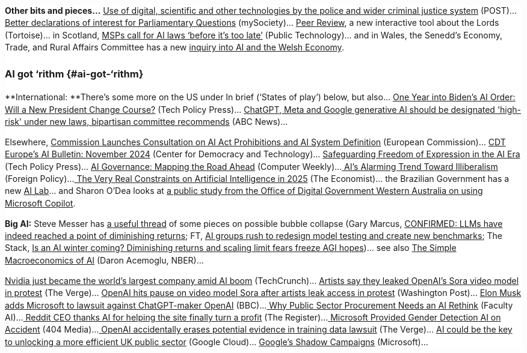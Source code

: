 **Other bits and pieces…** [Use of digital, scientific and other technologies by the police and wider criminal justice system](https://post.parliament.uk/use-of-digital-scientific-and-other-technologies-by-the-police-and-wider-criminal-justice-system/) (POST)... [Better declarations of interest for Parliamentary Questions](https://www.mysociety.org/2024/10/31/better-declarations-of-interest-for-parliamentary-questions/) (mySociety)... [Peer Review](https://www.tortoisemedia.com/peer-review-explore-tool), a new interactive tool about the Lords (Tortoise)... in Scotland, [MSPs call for AI laws ‘before it’s too late’](https://www.publictechnology.net/2024/10/31/business-and-industry/scottish-msps-call-for-ai-laws-before-its-too-late/) (Public Technology)... and in Wales, the Senedd’s Economy, Trade, and Rural Affairs Committee has a new [inquiry into AI and the Welsh Economy](https://business.senedd.wales/mgIssueHistoryHome.aspx?IId=44630).


### **AI got ‘rithm** {#ai-got-‘rithm}
**International: **There’s some more on the US under In brief (‘States of play’) below, but also… [One Year into Biden’s AI Order: Will a New President Change Course?](https://www.techpolicy.press/one-year-into-bidens-ai-order-will-a-new-president-change-course/) (Tech Policy Press)... [ChatGPT, Meta and Google generative AI should be designated 'high-risk' under new laws, bipartisan committee recommends](https://www.abc.net.au/news/2024-11-26/chatgpt-high-risk-ai-act-creative-theft/104646664) (ABC News)... 

Elsewhere, [Commission Launches Consultation on AI Act Prohibitions and AI System Definition](https://digital-strategy.ec.europa.eu/en/news/commission-launches-consultation-ai-act-prohibitions-and-ai-system-definition) (European Commission)... [CDT Europe’s AI Bulletin: November 2024](https://cdt.org/insights/cdt-europes-ai-bulletin-november-2024/) (Center for Democracy and Technology)... [Safeguarding Freedom of Expression in the AI Era](https://www.techpolicy.press/safeguarding-freedom-of-expression-in-the-ai-era/) (Tech Policy Press)... [AI Governance: Mapping the Road Ahead](https://www.computerweekly.com/opinion/AI-governance-mapping-the-road-ahead) (Computer Weekly)...[ AI’s Alarming Trend Toward Illiberalism](https://foreignpolicy.com/2024/10/31/artificial-intelligence-ai-illiberalism-democracy-civil-rights/) (Foreign Policy)...[ The Very Real Constraints on Artificial Intelligence in 2025](https://www.abc.net.au/news/2024-11-26/chatgpt-high-risk-ai-act-creative-theft/104646664) (The Economist)... the Brazilian Government has a new [AI Lab](https://enap.gov.br/pt/gnova/liia)… and Sharon O’Dea looks at [a public study from the Office of Digital Government Western Australia on using Microsoft Copilot](https://bsky.app/profile/sharonodea.com/post/3lbui74o3222p). 

**Big AI:** Steve Messer has [a useful thread](https://bsky.app/profile/visitmy.website/post/3lalhyx2oui2j) of some pieces on possible bubble collapse (Gary Marcus, [CONFIRMED: LLMs have indeed reached a point of diminishing returns](https://garymarcus.substack.com/p/confirmed-llms-have-indeed-reached); FT, [AI groups rush to redesign model testing and create new benchmarks](https://www.ft.com/content/866ad6e9-f8fe-451f-9b00-cb9f638c7c59); The Stack, [Is an AI winter coming? Diminishing returns and scaling limit fears freeze AGI hopes](https://www.thestack.technology/ai-winter-genai-openai-chatgpt/))... see also [The Simple Macroeconomics of AI](https://www.nber.org/papers/w32487) (Daron Acemoglu, NBER)...

[Nvidia just became the world’s largest company amid AI boom](https://techcrunch.com/2024/11/05/nvidia-just-became-the-worlds-largest-company-amid-ai-boom/) (TechCrunch)... [Artists say they leaked OpenAI’s Sora video model in protest](https://www.theverge.com/2024/11/26/24306879/openai-sora-video-ai-model-leak-artist-protest) (The Verge)... [OpenAI hits pause on video model Sora after artists leak access in protest](https://www.washingtonpost.com/technology/2024/11/26/openai-sora-ai-video-model-artists-protest/) (Washington Post)... [Elon Musk adds Microsoft to lawsuit against ChatGPT-maker OpenAI](https://www.bbc.co.uk/news/articles/c93716xdgzqo) (BBC)...[ Why Public Sector Procurement Needs an AI Rethink](https://www.computerweekly.com/opinion/AI-governance-mapping-the-road-ahead) (Faculty AI)...[ Reddit CEO thanks AI for helping the site finally turn a profit](https://www.theregister.com/2024/10/30/reddit_ceo_profit_ai/) (The Register)...[ Microsoft Provided Gender Detection AI on Accident](https://www.404media.co/microsoft-provided-gender-detection-ai-on-accident/) (404 Media)...[ OpenAI accidentally erases potential evidence in training data lawsuit](https://www.theverge.com/2024/11/21/24302606/openai-erases-evidence-in-training-data-lawsuit) (The Verge)... [AI could be the key to unlocking a more efficient UK public sector](https://blog.google/around-the-globe/google-europe/united-kingdom/ai-could-be-the-key-to-unlocking-a-more-efficient-uk-public-sector/) (Google Cloud)… [Google’s Shadow Campaigns](https://blogs.microsoft.com/on-the-issues/2024/10/28/googles-shadow-campaigns/) (Microsoft)... 
